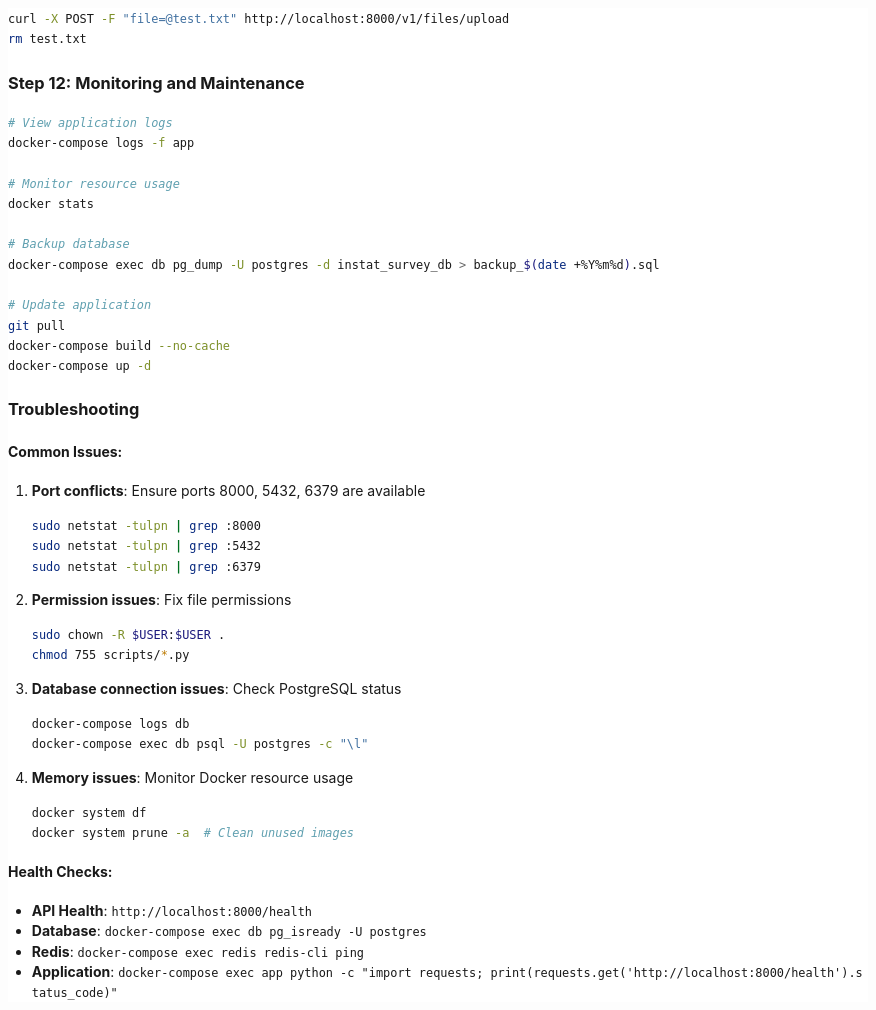 ```bash
curl -X POST -F "file=@test.txt" http://localhost:8000/v1/files/upload
rm test.txt
```

### Step 12: Monitoring and Maintenance

```bash
# View application logs
docker-compose logs -f app

# Monitor resource usage
docker stats

# Backup database
docker-compose exec db pg_dump -U postgres -d instat_survey_db > backup_$(date +%Y%m%d).sql

# Update application
git pull
docker-compose build --no-cache
docker-compose up -d
```

### Troubleshooting

#### Common Issues:

1. **Port conflicts**: Ensure ports 8000, 5432, 6379 are available
   ```bash
   sudo netstat -tulpn | grep :8000
   sudo netstat -tulpn | grep :5432
   sudo netstat -tulpn | grep :6379
   ```

2. **Permission issues**: Fix file permissions
   ```bash
   sudo chown -R $USER:$USER .
   chmod 755 scripts/*.py
   ```

3. **Database connection issues**: Check PostgreSQL status
   ```bash
   docker-compose logs db
   docker-compose exec db psql -U postgres -c "\l"
   ```

4. **Memory issues**: Monitor Docker resource usage
   ```bash
   docker system df
   docker system prune -a  # Clean unused images
   ```

#### Health Checks:

- **API Health**: `http://localhost:8000/health`
- **Database**: `docker-compose exec db pg_isready -U postgres`
- **Redis**: `docker-compose exec redis redis-cli ping`
- **Application**: `docker-compose exec app python -c "import requests; print(requests.get('http://localhost:8000/health').status_code)"`
